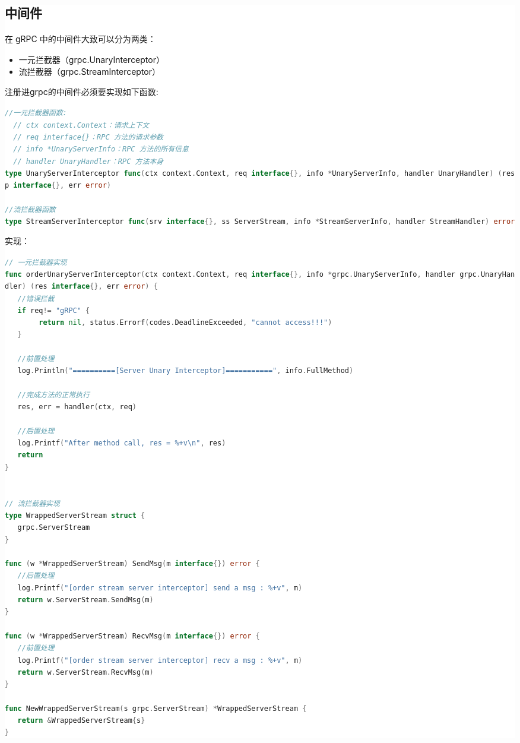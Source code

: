 
## 中间件
在 gRPC 中的中间件大致可以分为两类：
- 一元拦截器（grpc.UnaryInterceptor）
- 流拦截器（grpc.StreamInterceptor）

注册进grpc的中间件必须要实现如下函数:
```go
//一元拦截器函数:
  // ctx context.Context：请求上下文
  // req interface{}：RPC 方法的请求参数
  // info *UnaryServerInfo：RPC 方法的所有信息
  // handler UnaryHandler：RPC 方法本身
type UnaryServerInterceptor func(ctx context.Context, req interface{}, info *UnaryServerInfo, handler UnaryHandler) (resp interface{}, err error)

//流拦截器函数
type StreamServerInterceptor func(srv interface{}, ss ServerStream, info *StreamServerInfo, handler StreamHandler) error
```
实现：
```go
// 一元拦截器实现
func orderUnaryServerInterceptor(ctx context.Context, req interface{}, info *grpc.UnaryServerInfo, handler grpc.UnaryHandler) (res interface{}, err error) {
   //错误拦截
   if req!= "gRPC" {
		return nil, status.Errorf(codes.DeadlineExceeded, "cannot access!!!")
   }
    
   //前置处理
   log.Println("==========[Server Unary Interceptor]===========", info.FullMethod)

   //完成方法的正常执行
   res, err = handler(ctx, req)

   //后置处理
   log.Printf("After method call, res = %+v\n", res)
   return
}


// 流拦截器实现
type WrappedServerStream struct {
   grpc.ServerStream
}

func (w *WrappedServerStream) SendMsg(m interface{}) error {
   //后置处理 
   log.Printf("[order stream server interceptor] send a msg : %+v", m)
   return w.ServerStream.SendMsg(m)
}

func (w *WrappedServerStream) RecvMsg(m interface{}) error {
   //前置处理
   log.Printf("[order stream server interceptor] recv a msg : %+v", m)
   return w.ServerStream.RecvMsg(m)
}

func NewWrappedServerStream(s grpc.ServerStream) *WrappedServerStream {
   return &WrappedServerStream{s}
}

```